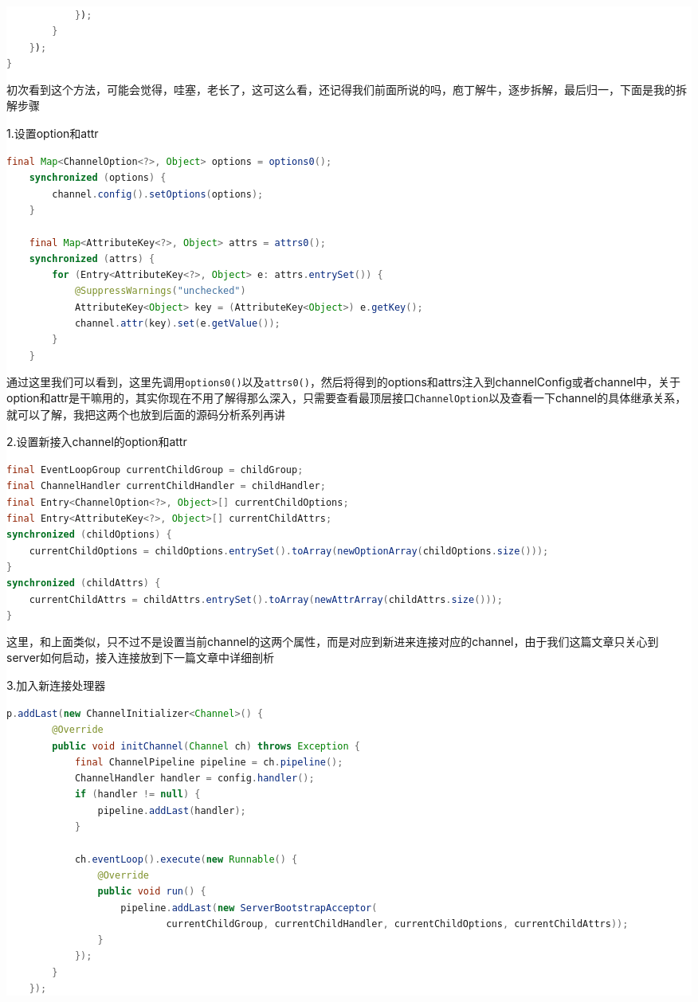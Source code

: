 ```java
            });
        }
    });
}

```
初次看到这个方法，可能会觉得，哇塞，老长了，这可这么看，还记得我们前面所说的吗，庖丁解牛，逐步拆解，最后归一，下面是我的拆解步骤

1.设置option和attr

```java
final Map<ChannelOption<?>, Object> options = options0();
    synchronized (options) {
        channel.config().setOptions(options);
    }

    final Map<AttributeKey<?>, Object> attrs = attrs0();
    synchronized (attrs) {
        for (Entry<AttributeKey<?>, Object> e: attrs.entrySet()) {
            @SuppressWarnings("unchecked")
            AttributeKey<Object> key = (AttributeKey<Object>) e.getKey();
            channel.attr(key).set(e.getValue());
        }
    }
```
通过这里我们可以看到，这里先调用`options0()`以及`attrs0()`，然后将得到的options和attrs注入到channelConfig或者channel中，关于option和attr是干嘛用的，其实你现在不用了解得那么深入，只需要查看最顶层接口`ChannelOption`以及查看一下channel的具体继承关系，就可以了解，我把这两个也放到后面的源码分析系列再讲


2.设置新接入channel的option和attr
```java
final EventLoopGroup currentChildGroup = childGroup;
final ChannelHandler currentChildHandler = childHandler;
final Entry<ChannelOption<?>, Object>[] currentChildOptions;
final Entry<AttributeKey<?>, Object>[] currentChildAttrs;
synchronized (childOptions) {
    currentChildOptions = childOptions.entrySet().toArray(newOptionArray(childOptions.size()));
}
synchronized (childAttrs) {
    currentChildAttrs = childAttrs.entrySet().toArray(newAttrArray(childAttrs.size()));
}
```
这里，和上面类似，只不过不是设置当前channel的这两个属性，而是对应到新进来连接对应的channel，由于我们这篇文章只关心到server如何启动，接入连接放到下一篇文章中详细剖析

3.加入新连接处理器

```java
p.addLast(new ChannelInitializer<Channel>() {
        @Override
        public void initChannel(Channel ch) throws Exception {
            final ChannelPipeline pipeline = ch.pipeline();
            ChannelHandler handler = config.handler();
            if (handler != null) {
                pipeline.addLast(handler);
            }

            ch.eventLoop().execute(new Runnable() {
                @Override
                public void run() {
                    pipeline.addLast(new ServerBootstrapAcceptor(
                            currentChildGroup, currentChildHandler, currentChildOptions, currentChildAttrs));
                }
            });
        }
    });
```